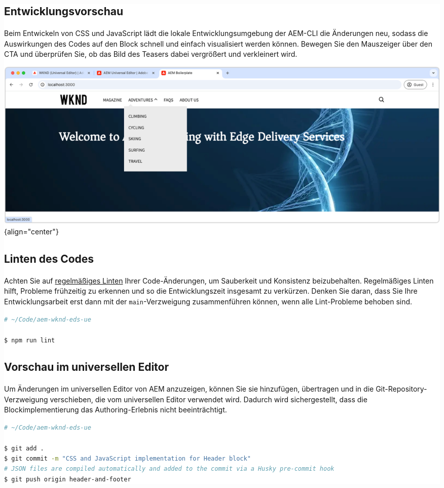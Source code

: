 ## Entwicklungsvorschau

Beim Entwickeln von CSS und JavaScript lädt die lokale Entwicklungsumgebung der AEM-CLI die Änderungen neu, sodass die Auswirkungen des Codes auf den Block schnell und einfach visualisiert werden können. Bewegen Sie den Mauszeiger über den CTA und überprüfen Sie, ob das Bild des Teasers dabei vergrößert und verkleinert wird.

![Lokale Entwicklungsvorschau der Kopfzeile mithilfe von CSS und JS](./assets/header-and-footer/header-local-development-preview.png){align="center"}

## Linten des Codes

Achten Sie auf [regelmäßiges Linten](../3-local-development-environment.md#linting) Ihrer Code-Änderungen, um Sauberkeit und Konsistenz beizubehalten. Regelmäßiges Linten hilft, Probleme frühzeitig zu erkennen und so die Entwicklungszeit insgesamt zu verkürzen. Denken Sie daran, dass Sie Ihre Entwicklungsarbeit erst dann mit der `main`-Verzweigung zusammenführen können, wenn alle Lint-Probleme behoben sind.

```bash
# ~/Code/aem-wknd-eds-ue

$ npm run lint
```

## Vorschau im universellen Editor

Um Änderungen im universellen Editor von AEM anzuzeigen, können Sie sie hinzufügen, übertragen und in die Git-Repository-Verzweigung verschieben, die vom universellen Editor verwendet wird. Dadurch wird sichergestellt, dass die Blockimplementierung das Authoring-Erlebnis nicht beeinträchtigt.

```bash
# ~/Code/aem-wknd-eds-ue

$ git add .
$ git commit -m "CSS and JavaScript implementation for Header block"
# JSON files are compiled automatically and added to the commit via a Husky pre-commit hook
$ git push origin header-and-footer
```
